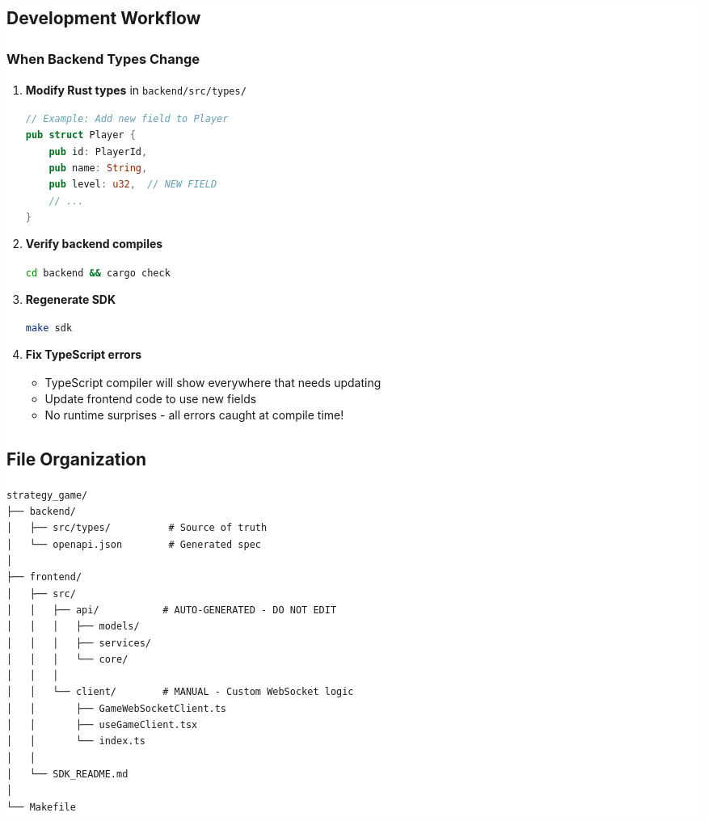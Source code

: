 ## Development Workflow

### When Backend Types Change

1. **Modify Rust types** in `backend/src/types/`
   ```rust
   // Example: Add new field to Player
   pub struct Player {
       pub id: PlayerId,
       pub name: String,
       pub level: u32,  // NEW FIELD
       // ...
   }
   ```

2. **Verify backend compiles**
   ```bash
   cd backend && cargo check
   ```

3. **Regenerate SDK**
   ```bash
   make sdk
   ```

4. **Fix TypeScript errors**
   - TypeScript compiler will show everywhere that needs updating
   - Update frontend code to use new fields
   - No runtime surprises - all errors caught at compile time!

## File Organization

```
strategy_game/
├── backend/
│   ├── src/types/          # Source of truth
│   └── openapi.json        # Generated spec
│
├── frontend/
│   ├── src/
│   │   ├── api/           # AUTO-GENERATED - DO NOT EDIT
│   │   │   ├── models/
│   │   │   ├── services/
│   │   │   └── core/
│   │   │
│   │   └── client/        # MANUAL - Custom WebSocket logic
│   │       ├── GameWebSocketClient.ts
│   │       ├── useGameClient.tsx
│   │       └── index.ts
│   │
│   └── SDK_README.md
│
└── Makefile
```
